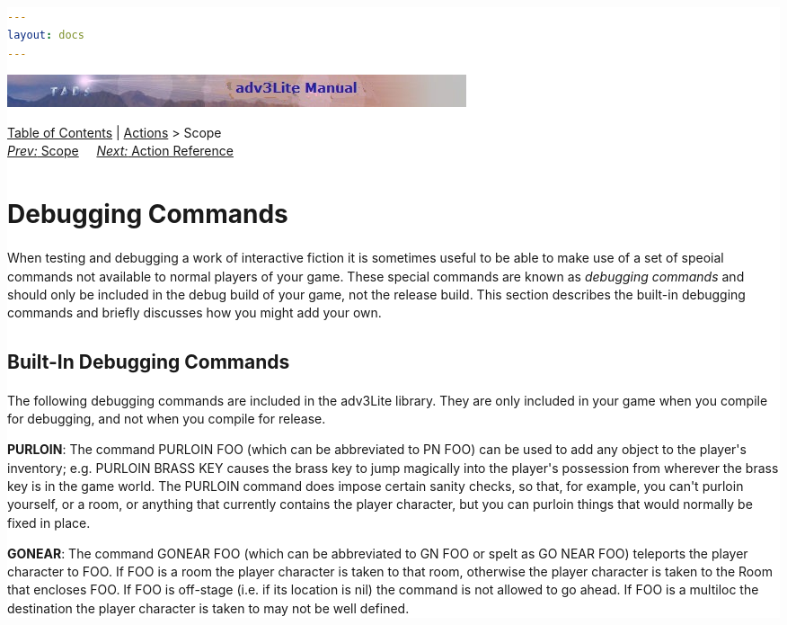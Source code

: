 ```yaml
---
layout: docs
---
```

<div class="topbar">

<img src="topbar.jpg" data-border="0" />

</div>

<div class="nav">

<a href="toc.html" class="nav">Table of Contents</a> \|
<a href="action.html" class="nav">Actions</a> \> Scope  
<span class="navnp"><a href="scope.html" class="nav"><em>Prev:</em> Scope</a>
   
<a href="actionref.html" class="nav"><em>Next:</em> Action Reference</a>
    </span>

</div>

<div class="main">

# Debugging Commands

When testing and debugging a work of interactive fiction it is sometimes
useful to be able to make use of a set of speoial commands not available
to normal players of your game. These special commands are known as
*debugging commands* and should only be included in the debug build of
your game, not the release build. This section describes the built-in
debugging commands and briefly discusses how you might add your own.

<span id="built-in"></span>

## Built-In Debugging Commands

The following debugging commands are included in the adv3Lite library.
They are only included in your game when you compile for debugging, and
not when you compile for release.

**PURLOIN**: The command PURLOIN FOO (which can be abbreviated to PN
FOO) can be used to add any object to the player's inventory; e.g.
PURLOIN BRASS KEY causes the brass key to jump magically into the
player's possession from wherever the brass key is in the game world.
The PURLOIN command does impose certain sanity checks, so that, for
example, you can't purloin yourself, or a room, or anything that
currently contains the player character, but you can purloin things that
would normally be fixed in place.

**GONEAR**: The command GONEAR FOO (which can be abbreviated to GN FOO
or spelt as GO NEAR FOO) teleports the player character to FOO. If FOO
is a room the player character is taken to that room, otherwise the
player character is taken to the Room that encloses FOO. If FOO is
off-stage (i.e. if its location is nil) the command is not allowed to go
ahead. If FOO is a multiloc the destination the player character is
taken to may not be well defined.
